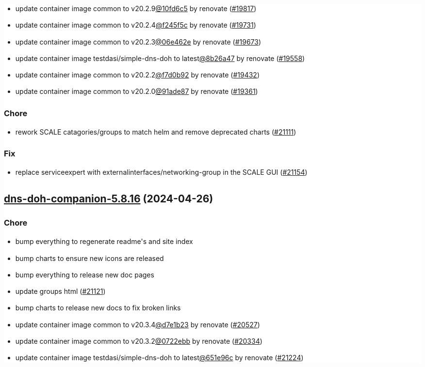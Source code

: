 - update container image common to v20.2.9[@10fd6c5](https://github.com/10fd6c5) by renovate ([#19817](https://github.com/truecharts/charts/issues/19817))

- update container image common to v20.2.4[@f245f5c](https://github.com/f245f5c) by renovate ([#19731](https://github.com/truecharts/charts/issues/19731))

- update container image common to v20.2.3[@06e462e](https://github.com/06e462e) by renovate ([#19673](https://github.com/truecharts/charts/issues/19673))

- update container image testdasi/simple-dns-doh to latest[@8b26a47](https://github.com/8b26a47) by renovate ([#19558](https://github.com/truecharts/charts/issues/19558))

- update container image common to v20.2.2[@f7d0b92](https://github.com/f7d0b92) by renovate ([#19432](https://github.com/truecharts/charts/issues/19432))

- update container image common to v20.2.0[@91ade87](https://github.com/91ade87) by renovate ([#19361](https://github.com/truecharts/charts/issues/19361))

### Chore



- rework SCALE catagories/groups to match helm and remove deprecated charts ([#21111](https://github.com/truecharts/charts/issues/21111))

### Fix



- replace serviceexpert with externalinterfaces/networking-group in the SCALE GUI ([#21154](https://github.com/truecharts/charts/issues/21154))


## [dns-doh-companion-5.8.16](https://github.com/truecharts/charts/compare/dns-doh-companion-5.6.0...dns-doh-companion-5.8.16) (2024-04-26)

### Chore



- bump everything to regenerate readme's and site index

- bump charts to ensure new icons are released

- bump everything to release new doc pages

- update groups html ([#21121](https://github.com/truecharts/charts/issues/21121))

- bump charts to release new docs to fix broken links

- update container image common to v20.3.4[@d7e1b23](https://github.com/d7e1b23) by renovate ([#20527](https://github.com/truecharts/charts/issues/20527))

- update container image common to v20.3.2[@0722ebb](https://github.com/0722ebb) by renovate ([#20334](https://github.com/truecharts/charts/issues/20334))

- update container image testdasi/simple-dns-doh to latest[@651e96c](https://github.com/651e96c) by renovate ([#21224](https://github.com/truecharts/charts/issues/21224))
